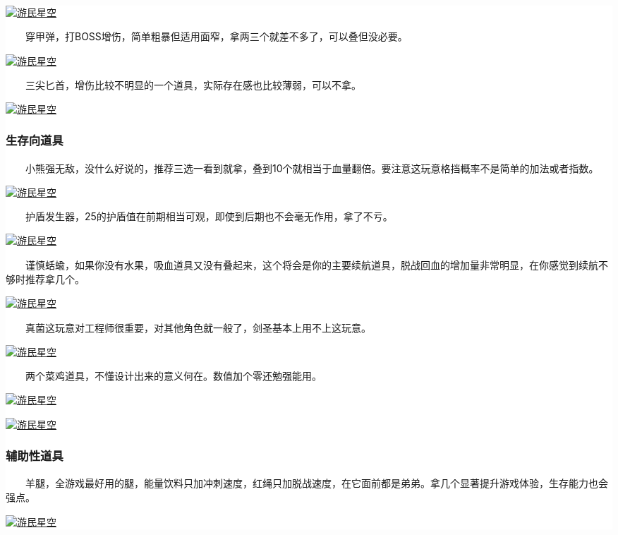 [![游民星空](http://img1.gamersky.com/image2019/05/20190503_lc_475_4/image007_S.jpg)](http://www.gamersky.com/showimage/id_gamersky.shtml?http://img1.gamersky.com/image2019/05/20190503_lc_475_4/image007.jpg)

　　穿甲弹，打BOSS增伤，简单粗暴但适用面窄，拿两三个就差不多了，可以叠但没必要。

[![游民星空](http://img1.gamersky.com/image2019/05/20190503_lc_475_4/image008_S.jpg)](http://www.gamersky.com/showimage/id_gamersky.shtml?http://img1.gamersky.com/image2019/05/20190503_lc_475_4/image008.jpg)

　　三尖匕首，增伤比较不明显的一个道具，实际存在感也比较薄弱，可以不拿。

[![游民星空](http://img1.gamersky.com/image2019/05/20190503_lc_475_4/image009_S.jpg)](http://www.gamersky.com/showimage/id_gamersky.shtml?http://img1.gamersky.com/image2019/05/20190503_lc_475_4/image009.jpg)

### **生存向道具**

　　小熊强无敌，没什么好说的，推荐三选一看到就拿，叠到10个就相当于血量翻倍。要注意这玩意格挡概率不是简单的加法或者指数。

[![游民星空](http://img1.gamersky.com/image2019/05/20190503_lc_475_4/image010_S.jpg)](http://www.gamersky.com/showimage/id_gamersky.shtml?http://img1.gamersky.com/image2019/05/20190503_lc_475_4/image010.jpg)

　　护盾发生器，25的护盾值在前期相当可观，即使到后期也不会毫无作用，拿了不亏。

[![游民星空](http://img1.gamersky.com/image2019/05/20190503_lc_475_4/image011_S.jpg)](http://www.gamersky.com/showimage/id_gamersky.shtml?http://img1.gamersky.com/image2019/05/20190503_lc_475_4/image011.jpg)

　　谨慎蛞蝓，如果你没有水果，吸血道具又没有叠起来，这个将会是你的主要续航道具，脱战回血的增加量非常明显，在你感觉到续航不够时推荐拿几个。

[![游民星空](http://img1.gamersky.com/image2019/05/20190503_lc_475_4/image012_S.jpg)](http://www.gamersky.com/showimage/id_gamersky.shtml?http://img1.gamersky.com/image2019/05/20190503_lc_475_4/image012.jpg)

　　真菌这玩意对工程师很重要，对其他角色就一般了，剑圣基本上用不上这玩意。

[![游民星空](http://img1.gamersky.com/image2019/05/20190503_lc_475_4/image013_S.jpg)](http://www.gamersky.com/showimage/id_gamersky.shtml?http://img1.gamersky.com/image2019/05/20190503_lc_475_4/image013.jpg)

　　两个菜鸡道具，不懂设计出来的意义何在。数值加个零还勉强能用。

[![游民星空](http://img1.gamersky.com/image2019/05/20190503_lc_475_4/image014_S.jpg)](http://www.gamersky.com/showimage/id_gamersky.shtml?http://img1.gamersky.com/image2019/05/20190503_lc_475_4/image014.jpg)

[![游民星空](http://img1.gamersky.com/image2019/05/20190503_lc_475_4/image015_S.jpg)](http://www.gamersky.com/showimage/id_gamersky.shtml?http://img1.gamersky.com/image2019/05/20190503_lc_475_4/image015.jpg)

### **辅助性道具**

　　羊腿，全游戏最好用的腿，能量饮料只加冲刺速度，红绳只加脱战速度，在它面前都是弟弟。拿几个显著提升游戏体验，生存能力也会强点。

[![游民星空](http://img1.gamersky.com/image2019/05/20190503_lc_475_4/image016_S.jpg)](http://www.gamersky.com/showimage/id_gamersky.shtml?http://img1.gamersky.com/image2019/05/20190503_lc_475_4/image016.jpg)
